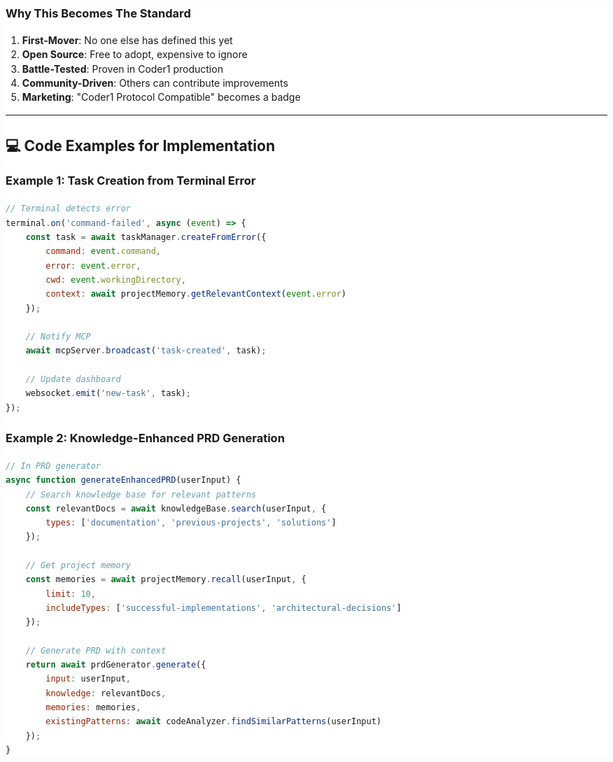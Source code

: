 ### Why This Becomes The Standard
1. **First-Mover**: No one else has defined this yet
2. **Open Source**: Free to adopt, expensive to ignore
3. **Battle-Tested**: Proven in Coder1 production
4. **Community-Driven**: Others can contribute improvements
5. **Marketing**: "Coder1 Protocol Compatible" becomes a badge

---

## 💻 Code Examples for Implementation

### Example 1: Task Creation from Terminal Error
```javascript
// Terminal detects error
terminal.on('command-failed', async (event) => {
    const task = await taskManager.createFromError({
        command: event.command,
        error: event.error,
        cwd: event.workingDirectory,
        context: await projectMemory.getRelevantContext(event.error)
    });
    
    // Notify MCP
    await mcpServer.broadcast('task-created', task);
    
    // Update dashboard
    websocket.emit('new-task', task);
});
```

### Example 2: Knowledge-Enhanced PRD Generation
```javascript
// In PRD generator
async function generateEnhancedPRD(userInput) {
    // Search knowledge base for relevant patterns
    const relevantDocs = await knowledgeBase.search(userInput, {
        types: ['documentation', 'previous-projects', 'solutions']
    });
    
    // Get project memory
    const memories = await projectMemory.recall(userInput, {
        limit: 10,
        includeTypes: ['successful-implementations', 'architectural-decisions']
    });
    
    // Generate PRD with context
    return await prdGenerator.generate({
        input: userInput,
        knowledge: relevantDocs,
        memories: memories,
        existingPatterns: await codeAnalyzer.findSimilarPatterns(userInput)
    });
}
```
